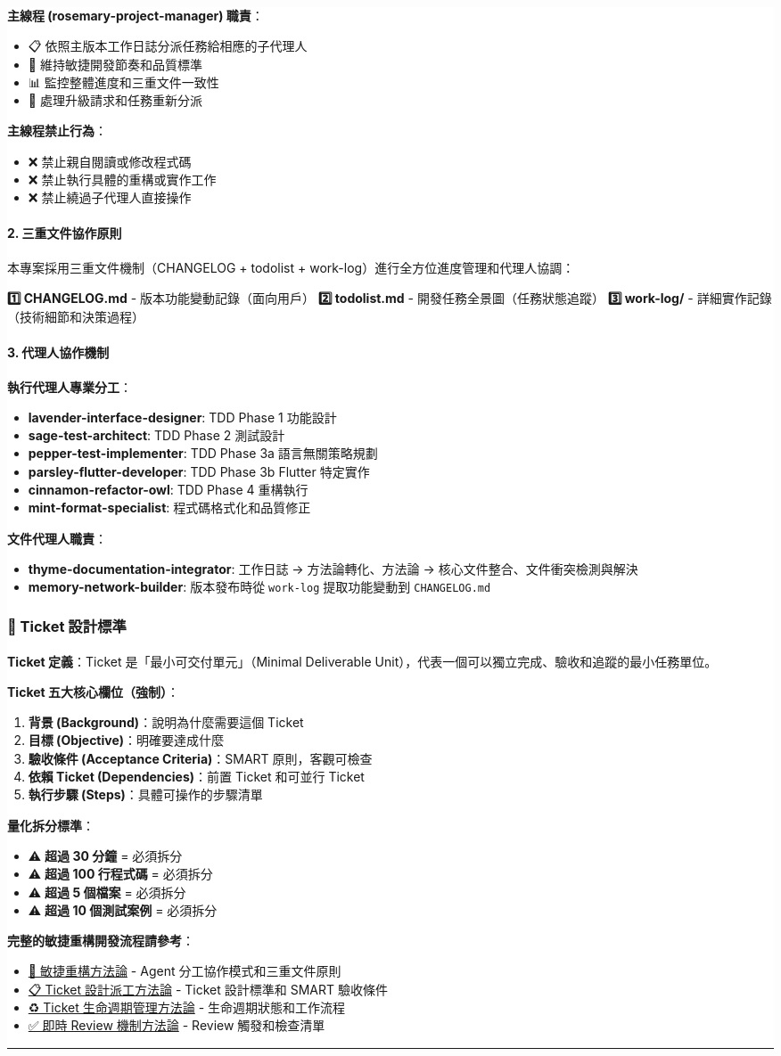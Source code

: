 **主線程 (rosemary-project-manager) 職責**：
- 📋 依照主版本工作日誌分派任務給相應的子代理人
- 🎯 維持敏捷開發節奏和品質標準
- 📊 監控整體進度和三重文件一致性
- 🚨 處理升級請求和任務重新分派

**主線程禁止行為**：
- ❌ 禁止親自閱讀或修改程式碼
- ❌ 禁止執行具體的重構或實作工作
- ❌ 禁止繞過子代理人直接操作

#### 2. 三重文件協作原則

本專案採用三重文件機制（CHANGELOG + todolist + work-log）進行全方位進度管理和代理人協調：

**1️⃣ CHANGELOG.md** - 版本功能變動記錄（面向用戶）
**2️⃣ todolist.md** - 開發任務全景圖（任務狀態追蹤）
**3️⃣ work-log/** - 詳細實作記錄（技術細節和決策過程）

#### 3. 代理人協作機制

**執行代理人專業分工**：
- **lavender-interface-designer**: TDD Phase 1 功能設計
- **sage-test-architect**: TDD Phase 2 測試設計
- **pepper-test-implementer**: TDD Phase 3a 語言無關策略規劃
- **parsley-flutter-developer**: TDD Phase 3b Flutter 特定實作
- **cinnamon-refactor-owl**: TDD Phase 4 重構執行
- **mint-format-specialist**: 程式碼格式化和品質修正

**文件代理人職責**：
- **thyme-documentation-integrator**: 工作日誌 → 方法論轉化、方法論 → 核心文件整合、文件衝突檢測與解決
- **memory-network-builder**: 版本發布時從 `work-log` 提取功能變動到 `CHANGELOG.md`

### 📐 Ticket 設計標準

**Ticket 定義**：Ticket 是「最小可交付單元」（Minimal Deliverable Unit），代表一個可以獨立完成、驗收和追蹤的最小任務單位。

**Ticket 五大核心欄位（強制）**：
1. **背景 (Background)**：說明為什麼需要這個 Ticket
2. **目標 (Objective)**：明確要達成什麼
3. **驗收條件 (Acceptance Criteria)**：SMART 原則，客觀可檢查
4. **依賴 Ticket (Dependencies)**：前置 Ticket 和可並行 Ticket
5. **執行步驟 (Steps)**：具體可操作的步驟清單

**量化拆分標準**：
- ⚠️ **超過 30 分鐘** = 必須拆分
- ⚠️ **超過 100 行程式碼** = 必須拆分
- ⚠️ **超過 5 個檔案** = 必須拆分
- ⚠️ **超過 10 個測試案例** = 必須拆分

**完整的敏捷重構開發流程請參考**：
- [🚀 敏捷重構方法論]($CLAUDE_PROJECT_DIR/.claude/methodologies/agile-refactor-methodology.md) - Agent 分工協作模式和三重文件原則
- [📋 Ticket 設計派工方法論]($CLAUDE_PROJECT_DIR/.claude/methodologies/ticket-design-dispatch-methodology.md) - Ticket 設計標準和 SMART 驗收條件
- [♻️ Ticket 生命週期管理方法論]($CLAUDE_PROJECT_DIR/.claude/methodologies/ticket-lifecycle-management-methodology.md) - 生命週期狀態和工作流程
- [✅ 即時 Review 機制方法論]($CLAUDE_PROJECT_DIR/.claude/methodologies/instant-review-mechanism-methodology.md) - Review 觸發和檢查清單

---